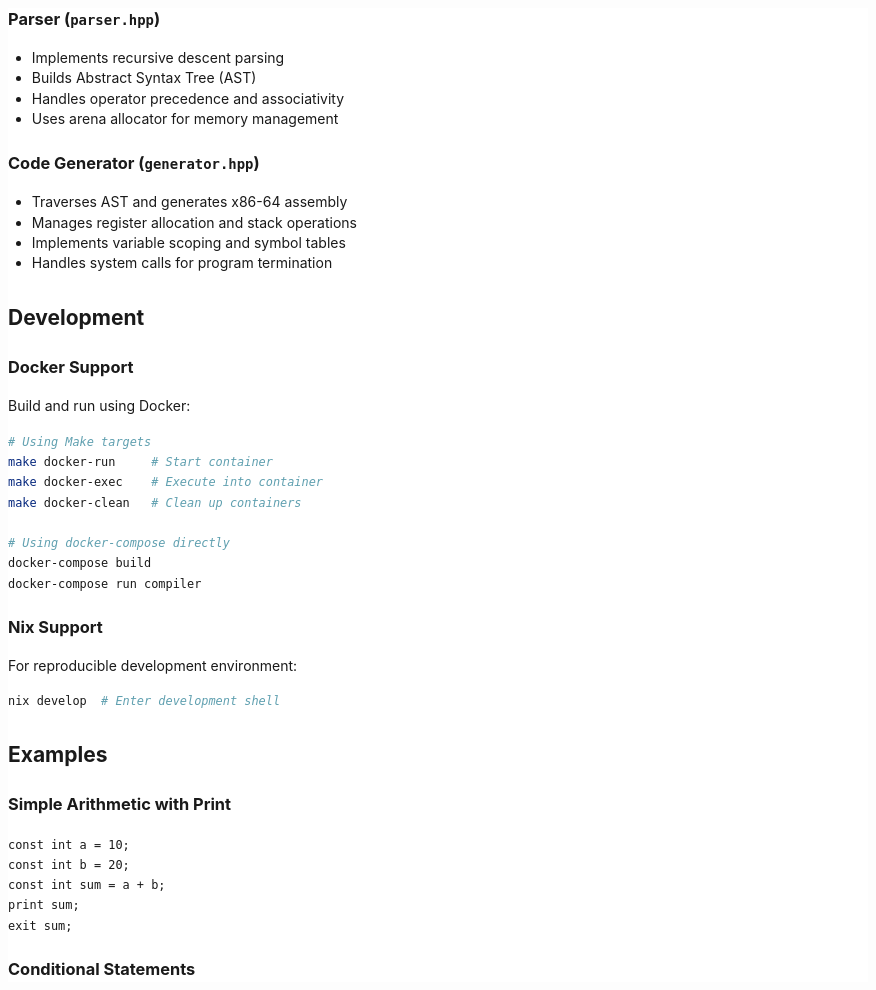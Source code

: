 ### Parser (`parser.hpp`)

- Implements recursive descent parsing
- Builds Abstract Syntax Tree (AST)
- Handles operator precedence and associativity
- Uses arena allocator for memory management

### Code Generator (`generator.hpp`)

- Traverses AST and generates x86-64 assembly
- Manages register allocation and stack operations
- Implements variable scoping and symbol tables
- Handles system calls for program termination

## Development

### Docker Support

Build and run using Docker:

```bash
# Using Make targets
make docker-run     # Start container
make docker-exec    # Execute into container
make docker-clean   # Clean up containers

# Using docker-compose directly
docker-compose build
docker-compose run compiler
```

### Nix Support

For reproducible development environment:

```bash
nix develop  # Enter development shell
```

## Examples

### Simple Arithmetic with Print

```
const int a = 10;
const int b = 20;
const int sum = a + b;
print sum;
exit sum;
```

### Conditional Statements
